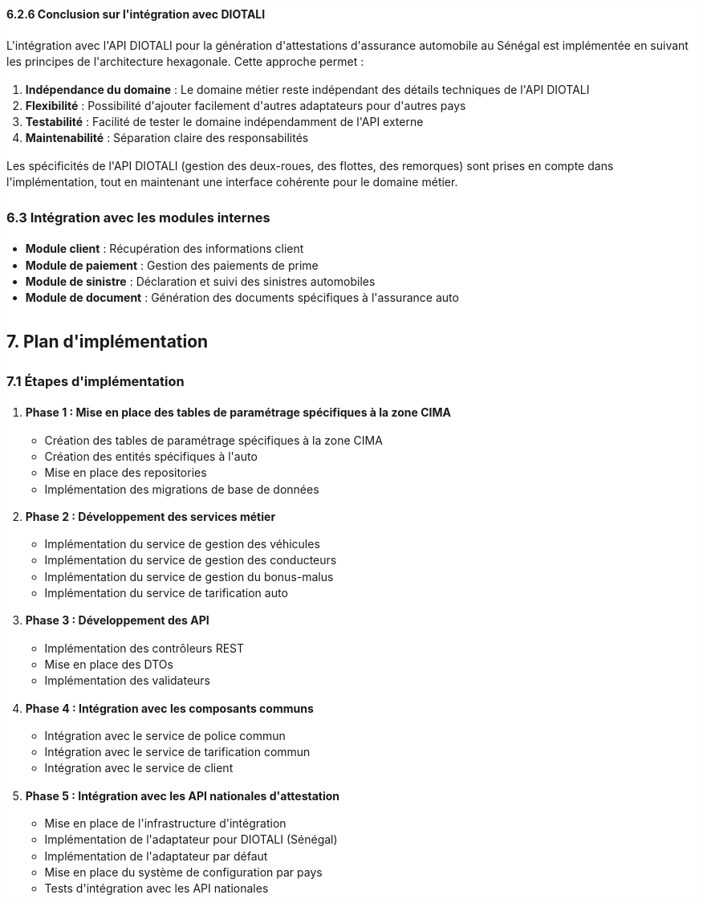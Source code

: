 #### 6.2.6 Conclusion sur l'intégration avec DIOTALI

L'intégration avec l'API DIOTALI pour la génération d'attestations d'assurance automobile au Sénégal est implémentée en
suivant les principes de l'architecture hexagonale. Cette approche permet :

1. **Indépendance du domaine** : Le domaine métier reste indépendant des détails techniques de l'API DIOTALI
2. **Flexibilité** : Possibilité d'ajouter facilement d'autres adaptateurs pour d'autres pays
3. **Testabilité** : Facilité de tester le domaine indépendamment de l'API externe
4. **Maintenabilité** : Séparation claire des responsabilités

Les spécificités de l'API DIOTALI (gestion des deux-roues, des flottes, des remorques) sont prises en compte dans
l'implémentation, tout en maintenant une interface cohérente pour le domaine métier.

### 6.3 Intégration avec les modules internes

- **Module client** : Récupération des informations client
- **Module de paiement** : Gestion des paiements de prime
- **Module de sinistre** : Déclaration et suivi des sinistres automobiles
- **Module de document** : Génération des documents spécifiques à l'assurance auto

## 7. Plan d'implémentation

### 7.1 Étapes d'implémentation

1. **Phase 1 : Mise en place des tables de paramétrage spécifiques à la zone CIMA**
    - Création des tables de paramétrage spécifiques à la zone CIMA
    - Création des entités spécifiques à l'auto
    - Mise en place des repositories
    - Implémentation des migrations de base de données

2. **Phase 2 : Développement des services métier**
    - Implémentation du service de gestion des véhicules
    - Implémentation du service de gestion des conducteurs
    - Implémentation du service de gestion du bonus-malus
    - Implémentation du service de tarification auto

3. **Phase 3 : Développement des API**
    - Implémentation des contrôleurs REST
    - Mise en place des DTOs
    - Implémentation des validateurs

4. **Phase 4 : Intégration avec les composants communs**
    - Intégration avec le service de police commun
    - Intégration avec le service de tarification commun
    - Intégration avec le service de client

5. **Phase 5 : Intégration avec les API nationales d'attestation**
    - Mise en place de l'infrastructure d'intégration
    - Implémentation de l'adaptateur pour DIOTALI (Sénégal)
    - Implémentation de l'adaptateur par défaut
    - Mise en place du système de configuration par pays
    - Tests d'intégration avec les API nationales
